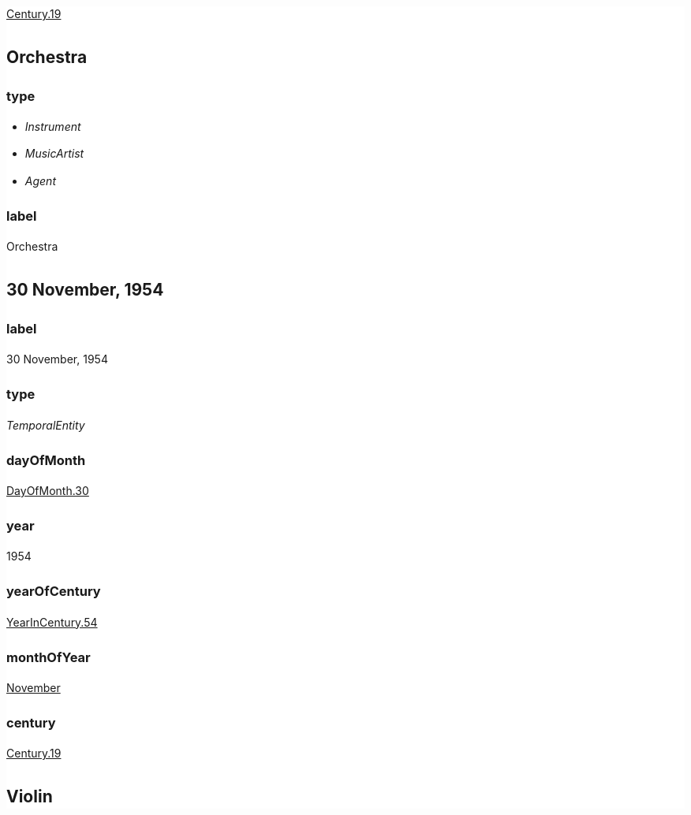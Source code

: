
[Century.19](#Century.19)

## Orchestra

### type

 - *Instrument*

 - *MusicArtist*

 - *Agent*

### label


Orchestra

## 30 November, 1954

### label


30 November, 1954

### type


*TemporalEntity*

### dayOfMonth


[DayOfMonth.30](#DayOfMonth.30)

### year


1954

### yearOfCentury


[YearInCentury.54](#YearInCentury.54)

### monthOfYear


[November](#November)

### century


[Century.19](#Century.19)

## Violin
